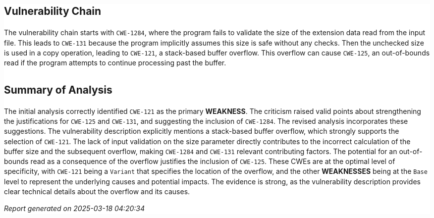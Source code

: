 ## Vulnerability Chain
The vulnerability chain starts with `CWE-1284`, where the program fails to validate the size of the extension data read from the input file. This leads to `CWE-131` because the program implicitly assumes this size is safe without any checks. Then the unchecked size is used in a copy operation, leading to `CWE-121`, a stack-based buffer overflow. This overflow can cause `CWE-125`, an out-of-bounds read if the program attempts to continue processing past the buffer.

## Summary of Analysis
The initial analysis correctly identified `CWE-121` as the primary **WEAKNESS**. The criticism raised valid points about strengthening the justifications for `CWE-125` and `CWE-131`, and suggesting the inclusion of `CWE-1284`. The revised analysis incorporates these suggestions. The vulnerability description explicitly mentions a stack-based buffer overflow, which strongly supports the selection of `CWE-121`. The lack of input validation on the size parameter directly contributes to the incorrect calculation of the buffer size and the subsequent overflow, making `CWE-1284` and `CWE-131` relevant contributing factors. The potential for an out-of-bounds read as a consequence of the overflow justifies the inclusion of `CWE-125`. These CWEs are at the optimal level of specificity, with `CWE-121` being a `Variant` that specifies the location of the overflow, and the other **WEAKNESSES** being at the `Base` level to represent the underlying causes and potential impacts. The evidence is strong, as the vulnerability description provides clear technical details about the overflow and its causes.



*Report generated on 2025-03-18 04:20:34*
